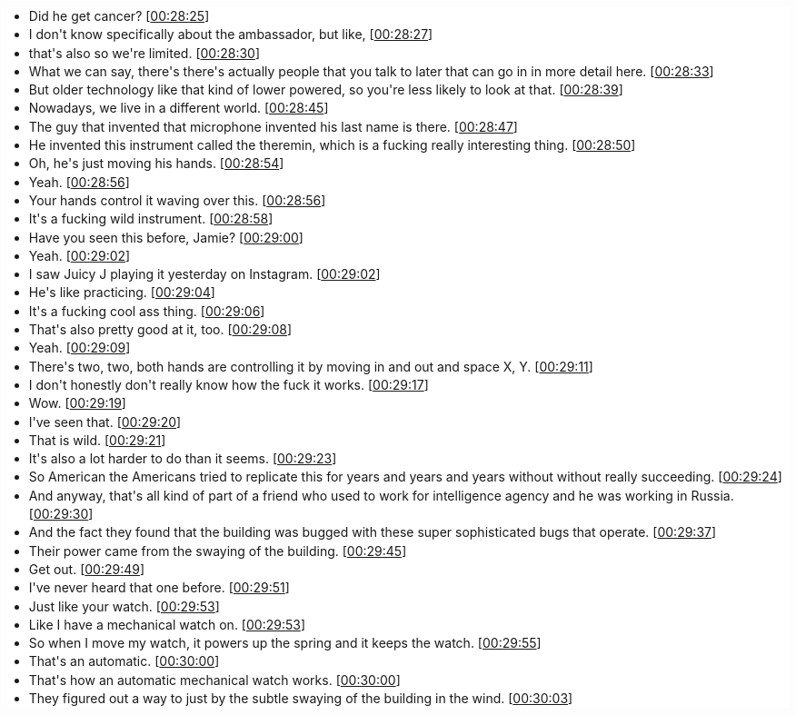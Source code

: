*  Did he get cancer? [[00:28:25](https://www.youtube.com/watch?v=Wwp1BFEw3cA&t=1705.4s)]
*  I don't know specifically about the ambassador, but like, [[00:28:27](https://www.youtube.com/watch?v=Wwp1BFEw3cA&t=1707.1200000000001s)]
*  that's also so we're limited. [[00:28:30](https://www.youtube.com/watch?v=Wwp1BFEw3cA&t=1710.2s)]
*  What we can say, there's there's actually people that you talk to later that can go in in more detail here. [[00:28:33](https://www.youtube.com/watch?v=Wwp1BFEw3cA&t=1713.96s)]
*  But older technology like that kind of lower powered, so you're less likely to look at that. [[00:28:39](https://www.youtube.com/watch?v=Wwp1BFEw3cA&t=1719.5600000000002s)]
*  Nowadays, we live in a different world. [[00:28:45](https://www.youtube.com/watch?v=Wwp1BFEw3cA&t=1725.6000000000001s)]
*  The guy that invented that microphone invented his last name is there. [[00:28:47](https://www.youtube.com/watch?v=Wwp1BFEw3cA&t=1727.3600000000001s)]
*  He invented this instrument called the theremin, which is a fucking really interesting thing. [[00:28:50](https://www.youtube.com/watch?v=Wwp1BFEw3cA&t=1730.48s)]
*  Oh, he's just moving his hands. [[00:28:54](https://www.youtube.com/watch?v=Wwp1BFEw3cA&t=1734.8s)]
*  Yeah. [[00:28:56](https://www.youtube.com/watch?v=Wwp1BFEw3cA&t=1736.2s)]
*  Your hands control it waving over this. [[00:28:56](https://www.youtube.com/watch?v=Wwp1BFEw3cA&t=1736.3999999999999s)]
*  It's a fucking wild instrument. [[00:28:58](https://www.youtube.com/watch?v=Wwp1BFEw3cA&t=1738.6399999999999s)]
*  Have you seen this before, Jamie? [[00:29:00](https://www.youtube.com/watch?v=Wwp1BFEw3cA&t=1740.72s)]
*  Yeah. [[00:29:02](https://www.youtube.com/watch?v=Wwp1BFEw3cA&t=1742.0s)]
*  I saw Juicy J playing it yesterday on Instagram. [[00:29:02](https://www.youtube.com/watch?v=Wwp1BFEw3cA&t=1742.2s)]
*  He's like practicing. [[00:29:04](https://www.youtube.com/watch?v=Wwp1BFEw3cA&t=1744.84s)]
*  It's a fucking cool ass thing. [[00:29:06](https://www.youtube.com/watch?v=Wwp1BFEw3cA&t=1746.52s)]
*  That's also pretty good at it, too. [[00:29:08](https://www.youtube.com/watch?v=Wwp1BFEw3cA&t=1748.24s)]
*  Yeah. [[00:29:09](https://www.youtube.com/watch?v=Wwp1BFEw3cA&t=1749.3999999999999s)]
*  There's two, two, both hands are controlling it by moving in and out and space X, Y. [[00:29:11](https://www.youtube.com/watch?v=Wwp1BFEw3cA&t=1751.48s)]
*  I don't honestly don't really know how the fuck it works. [[00:29:17](https://www.youtube.com/watch?v=Wwp1BFEw3cA&t=1757.24s)]
*  Wow. [[00:29:19](https://www.youtube.com/watch?v=Wwp1BFEw3cA&t=1759.76s)]
*  I've seen that. [[00:29:20](https://www.youtube.com/watch?v=Wwp1BFEw3cA&t=1760.36s)]
*  That is wild. [[00:29:21](https://www.youtube.com/watch?v=Wwp1BFEw3cA&t=1761.6799999999998s)]
*  It's also a lot harder to do than it seems. [[00:29:23](https://www.youtube.com/watch?v=Wwp1BFEw3cA&t=1763.24s)]
*  So American the Americans tried to replicate this for years and years and years without without really succeeding. [[00:29:24](https://www.youtube.com/watch?v=Wwp1BFEw3cA&t=1764.9599999999998s)]
*  And anyway, that's all kind of part of a friend who used to work for intelligence agency and he was working in Russia. [[00:29:30](https://www.youtube.com/watch?v=Wwp1BFEw3cA&t=1770.32s)]
*  And the fact they found that the building was bugged with these super sophisticated bugs that operate. [[00:29:37](https://www.youtube.com/watch?v=Wwp1BFEw3cA&t=1777.6799999999998s)]
*  Their power came from the swaying of the building. [[00:29:45](https://www.youtube.com/watch?v=Wwp1BFEw3cA&t=1785.1599999999999s)]
*  Get out. [[00:29:49](https://www.youtube.com/watch?v=Wwp1BFEw3cA&t=1789.76s)]
*  I've never heard that one before. [[00:29:51](https://www.youtube.com/watch?v=Wwp1BFEw3cA&t=1791.0s)]
*  Just like your watch. [[00:29:53](https://www.youtube.com/watch?v=Wwp1BFEw3cA&t=1793.0s)]
*  Like I have a mechanical watch on. [[00:29:53](https://www.youtube.com/watch?v=Wwp1BFEw3cA&t=1793.9599999999998s)]
*  So when I move my watch, it powers up the spring and it keeps the watch. [[00:29:55](https://www.youtube.com/watch?v=Wwp1BFEw3cA&t=1795.36s)]
*  That's an automatic. [[00:30:00](https://www.youtube.com/watch?v=Wwp1BFEw3cA&t=1800.1599999999999s)]
*  That's how an automatic mechanical watch works. [[00:30:00](https://www.youtube.com/watch?v=Wwp1BFEw3cA&t=1800.8s)]
*  They figured out a way to just by the subtle swaying of the building in the wind. [[00:30:03](https://www.youtube.com/watch?v=Wwp1BFEw3cA&t=1803.0s)]